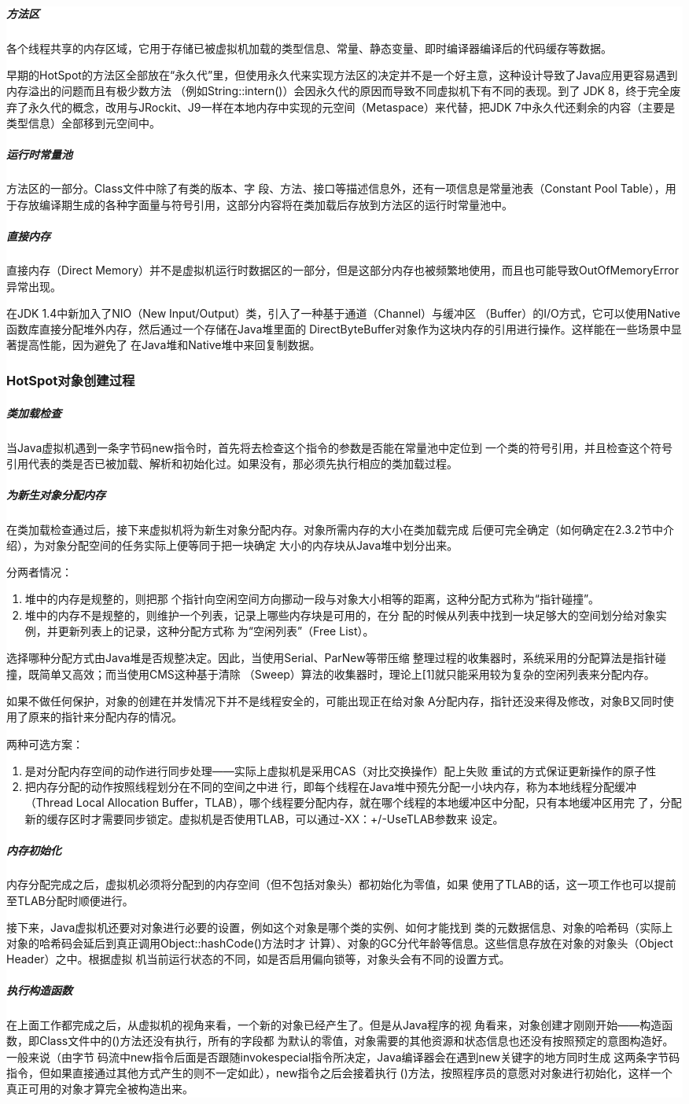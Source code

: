 ##### 方法区

各个线程共享的内存区域，它用于存储已被虚拟机加载的类型信息、常量、静态变量、即时编译器编译后的代码缓存等数据。

早期的HotSpot的方法区全部放在“永久代”里，但使用永久代来实现方法区的决定并不是一个好主意，这种设计导致了Java应用更容易遇到 内存溢出的问题而且有极少数方法 （例如String::intern()）会因永久代的原因而导致不同虚拟机下有不同的表现。到了 JDK 8，终于完全废弃了永久代的概念，改用与JRockit、J9一样在本地内存中实现的元空间（Metaspace）来代替，把JDK 7中永久代还剩余的内容（主要是类型信息）全部移到元空间中。

##### 运行时常量池

方法区的一部分。Class文件中除了有类的版本、字 段、方法、接口等描述信息外，还有一项信息是常量池表（Constant Pool Table），用于存放编译期生成的各种字面量与符号引用，这部分内容将在类加载后存放到方法区的运行时常量池中。

##### 直接内存

直接内存（Direct Memory）并不是虚拟机运行时数据区的一部分，但是这部分内存也被频繁地使用，而且也可能导致OutOfMemoryError异常出现。

在JDK 1.4中新加入了NIO（New Input/Output）类，引入了一种基于通道（Channel）与缓冲区 （Buffer）的I/O方式，它可以使用Native函数库直接分配堆外内存，然后通过一个存储在Java堆里面的 DirectByteBuffer对象作为这块内存的引用进行操作。这样能在一些场景中显著提高性能，因为避免了 在Java堆和Native堆中来回复制数据。

### HotSpot对象创建过程

##### 类加载检查

当Java虚拟机遇到一条字节码new指令时，首先将去检查这个指令的参数是否能在常量池中定位到 一个类的符号引用，并且检查这个符号引用代表的类是否已被加载、解析和初始化过。如果没有，那必须先执行相应的类加载过程。

##### 为新生对象分配内存

在类加载检查通过后，接下来虚拟机将为新生对象分配内存。对象所需内存的大小在类加载完成 后便可完全确定（如何确定在2.3.2节中介绍），为对象分配空间的任务实际上便等同于把一块确定 大小的内存块从Java堆中划分出来。

分两者情况：

1. 堆中的内存是规整的，则把那 个指针向空闲空间方向挪动一段与对象大小相等的距离，这种分配方式称为“指针碰撞”。
2. 堆中的内存不是规整的，则维护一个列表，记录上哪些内存块是可用的，在分 配的时候从列表中找到一块足够大的空间划分给对象实例，并更新列表上的记录，这种分配方式称 为“空闲列表”（Free List）。

选择哪种分配方式由Java堆是否规整决定。因此，当使用Serial、ParNew等带压缩 整理过程的收集器时，系统采用的分配算法是指针碰撞，既简单又高效；而当使用CMS这种基于清除 （Sweep）算法的收集器时，理论上[1]就只能采用较为复杂的空闲列表来分配内存。

如果不做任何保护，对象的创建在并发情况下并不是线程安全的，可能出现正在给对象 A分配内存，指针还没来得及修改，对象B又同时使用了原来的指针来分配内存的情况。

两种可选方案：

1. 是对分配内存空间的动作进行同步处理——实际上虚拟机是采用CAS（对比交换操作）配上失败 重试的方式保证更新操作的原子性
2. 把内存分配的动作按照线程划分在不同的空间之中进 行，即每个线程在Java堆中预先分配一小块内存，称为本地线程分配缓冲（Thread Local Allocation Buffer，TLAB），哪个线程要分配内存，就在哪个线程的本地缓冲区中分配，只有本地缓冲区用完 了，分配新的缓存区时才需要同步锁定。虚拟机是否使用TLAB，可以通过-XX：+/-UseTLAB参数来 设定。

##### 内存初始化

内存分配完成之后，虚拟机必须将分配到的内存空间（但不包括对象头）都初始化为零值，如果 使用了TLAB的话，这一项工作也可以提前至TLAB分配时顺便进行。

接下来，Java虚拟机还要对对象进行必要的设置，例如这个对象是哪个类的实例、如何才能找到 类的元数据信息、对象的哈希码（实际上对象的哈希码会延后到真正调用Object::hashCode()方法时才 计算）、对象的GC分代年龄等信息。这些信息存放在对象的对象头（Object Header）之中。根据虚拟 机当前运行状态的不同，如是否启用偏向锁等，对象头会有不同的设置方式。

##### 执行构造函数

在上面工作都完成之后，从虚拟机的视角来看，一个新的对象已经产生了。但是从Java程序的视 角看来，对象创建才刚刚开始——构造函数，即Class文件中的<init>()方法还没有执行，所有的字段都 为默认的零值，对象需要的其他资源和状态信息也还没有按照预定的意图构造好。一般来说（由字节 码流中new指令后面是否跟随invokespecial指令所决定，Java编译器会在遇到new关键字的地方同时生成 这两条字节码指令，但如果直接通过其他方式产生的则不一定如此），new指令之后会接着执行 ()方法，按照程序员的意愿对对象进行初始化，这样一个真正可用的对象才算完全被构造出来。
